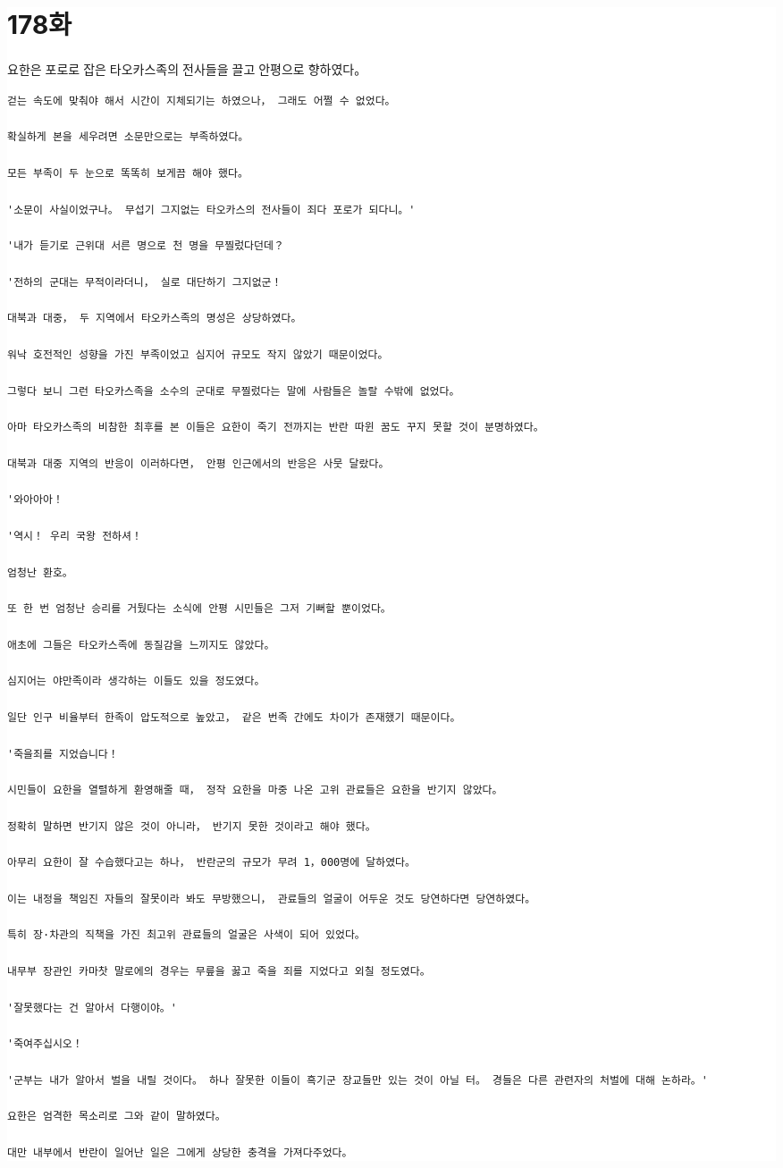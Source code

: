 # 178화

요한은 포로로 잡은 타오카스족의 전사들을 끌고 안평으로 향하였다。

	걷는 속도에 맞춰야 해서 시간이 지체되기는 하였으나， 그래도 어쩔 수 없었다。

	확실하게 본을 세우려면 소문만으로는 부족하였다。

	모든 부족이 두 눈으로 똑똑히 보게끔 해야 했다。

	'소문이 사실이었구나。 무섭기 그지없는 타오카스의 전사들이 죄다 포로가 되다니。'

	'내가 듣기로 근위대 서른 명으로 천 명을 무찔렀다던데？

	'전하의 군대는 무적이라더니， 실로 대단하기 그지없군！

	대북과 대중， 두 지역에서 타오카스족의 명성은 상당하였다。

	워낙 호전적인 성향을 가진 부족이었고 심지어 규모도 작지 않았기 때문이었다。

	그렇다 보니 그런 타오카스족을 소수의 군대로 무찔렀다는 말에 사람들은 놀랄 수밖에 없었다。

	아마 타오카스족의 비참한 최후를 본 이들은 요한이 죽기 전까지는 반란 따윈 꿈도 꾸지 못할 것이 분명하였다。

	대북과 대중 지역의 반응이 이러하다면， 안평 인근에서의 반응은 사뭇 달랐다。

	'와아아아！

	'역시！ 우리 국왕 전하셔！

	엄청난 환호。

	또 한 번 엄청난 승리를 거뒀다는 소식에 안평 시민들은 그저 기뻐할 뿐이었다。

	애초에 그들은 타오카스족에 동질감을 느끼지도 않았다。

	심지어는 야만족이라 생각하는 이들도 있을 정도였다。

	일단 인구 비율부터 한족이 압도적으로 높았고， 같은 번족 간에도 차이가 존재했기 때문이다。

	'죽을죄를 지었습니다！

	시민들이 요한을 열렬하게 환영해줄 때， 정작 요한을 마중 나온 고위 관료들은 요한을 반기지 않았다。

	정확히 말하면 반기지 않은 것이 아니라， 반기지 못한 것이라고 해야 했다。

	아무리 요한이 잘 수습했다고는 하나， 반란군의 규모가 무려 1，000명에 달하였다。

	이는 내정을 책임진 자들의 잘못이라 봐도 무방했으니， 관료들의 얼굴이 어두운 것도 당연하다면 당연하였다。

	특히 장·차관의 직책을 가진 최고위 관료들의 얼굴은 사색이 되어 있었다。

	내무부 장관인 카마찻 말로에의 경우는 무릎을 꿇고 죽을 죄를 지었다고 외칠 정도였다。

	'잘못했다는 건 알아서 다행이야。'

	'죽여주십시오！

	'군부는 내가 알아서 벌을 내릴 것이다。 하나 잘못한 이들이 흑기군 장교들만 있는 것이 아닐 터。 경들은 다른 관련자의 처벌에 대해 논하라。'

	요한은 엄격한 목소리로 그와 같이 말하였다。

	대만 내부에서 반란이 일어난 일은 그에게 상당한 충격을 가져다주었다。
